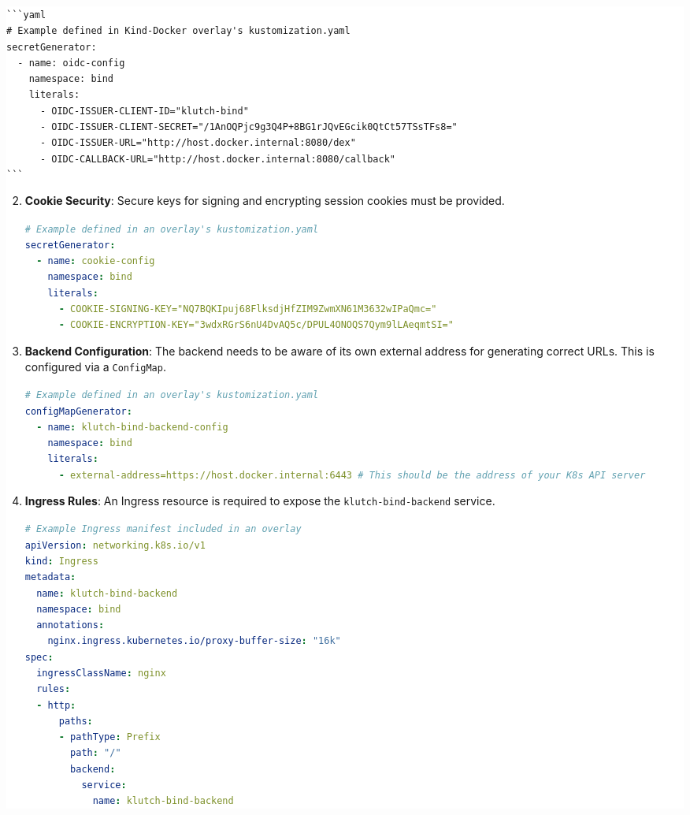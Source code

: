     ```yaml
    # Example defined in Kind-Docker overlay's kustomization.yaml
    secretGenerator:
      - name: oidc-config
        namespace: bind
        literals:
          - OIDC-ISSUER-CLIENT-ID="klutch-bind"
          - OIDC-ISSUER-CLIENT-SECRET="/1AnOQPjc9g3Q4P+8BG1rJQvEGcik0QtCt57TSsTFs8="
          - OIDC-ISSUER-URL="http://host.docker.internal:8080/dex"
          - OIDC-CALLBACK-URL="http://host.docker.internal:8080/callback"
    ```

2.  **Cookie Security**: Secure keys for signing and encrypting session cookies must be provided.

    ```yaml
    # Example defined in an overlay's kustomization.yaml
    secretGenerator:
      - name: cookie-config
        namespace: bind
        literals:
          - COOKIE-SIGNING-KEY="NQ7BQKIpuj68FlksdjHfZIM9ZwmXN61M3632wIPaQmc="
          - COOKIE-ENCRYPTION-KEY="3wdxRGrS6nU4DvAQ5c/DPUL4ONOQS7Qym9lLAeqmtSI="
    ```

3.  **Backend Configuration**: The backend needs to be aware of its own external address for generating correct URLs.
This is configured via a `ConfigMap`.

    ```yaml
    # Example defined in an overlay's kustomization.yaml
    configMapGenerator:
      - name: klutch-bind-backend-config
        namespace: bind
        literals:
          - external-address=https://host.docker.internal:6443 # This should be the address of your K8s API server
    ```

4.  **Ingress Rules**: An Ingress resource is required to expose the `klutch-bind-backend` service.

    ```yaml
    # Example Ingress manifest included in an overlay
    apiVersion: networking.k8s.io/v1
    kind: Ingress
    metadata:
      name: klutch-bind-backend
      namespace: bind
      annotations:
        nginx.ingress.kubernetes.io/proxy-buffer-size: "16k"
    spec:
      ingressClassName: nginx
      rules:
      - http:
          paths:
          - pathType: Prefix
            path: "/"
            backend:
              service:
                name: klutch-bind-backend